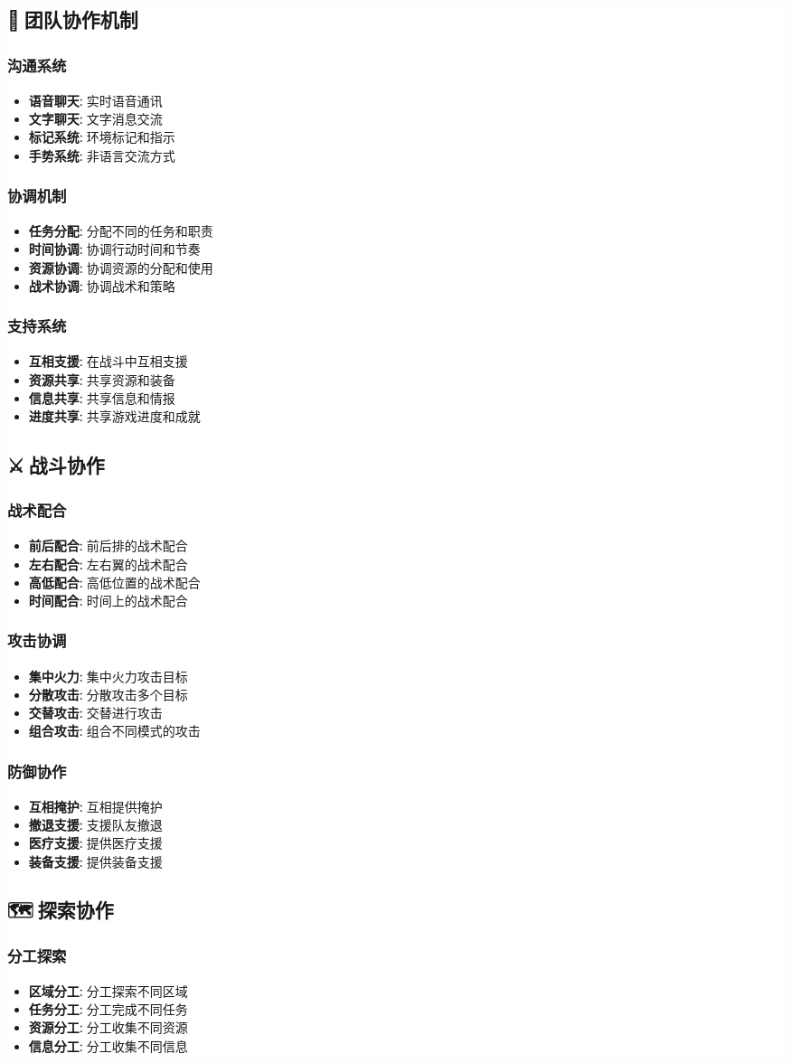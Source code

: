 ## 🤝 团队协作机制

### 沟通系统
- **语音聊天**: 实时语音通讯
- **文字聊天**: 文字消息交流
- **标记系统**: 环境标记和指示
- **手势系统**: 非语言交流方式

### 协调机制
- **任务分配**: 分配不同的任务和职责
- **时间协调**: 协调行动时间和节奏
- **资源协调**: 协调资源的分配和使用
- **战术协调**: 协调战术和策略

### 支持系统
- **互相支援**: 在战斗中互相支援
- **资源共享**: 共享资源和装备
- **信息共享**: 共享信息和情报
- **进度共享**: 共享游戏进度和成就

## ⚔️ 战斗协作

### 战术配合
- **前后配合**: 前后排的战术配合
- **左右配合**: 左右翼的战术配合
- **高低配合**: 高低位置的战术配合
- **时间配合**: 时间上的战术配合

### 攻击协调
- **集中火力**: 集中火力攻击目标
- **分散攻击**: 分散攻击多个目标
- **交替攻击**: 交替进行攻击
- **组合攻击**: 组合不同模式的攻击

### 防御协作
- **互相掩护**: 互相提供掩护
- **撤退支援**: 支援队友撤退
- **医疗支援**: 提供医疗支援
- **装备支援**: 提供装备支援

## 🗺️ 探索协作

### 分工探索
- **区域分工**: 分工探索不同区域
- **任务分工**: 分工完成不同任务
- **资源分工**: 分工收集不同资源
- **信息分工**: 分工收集不同信息

